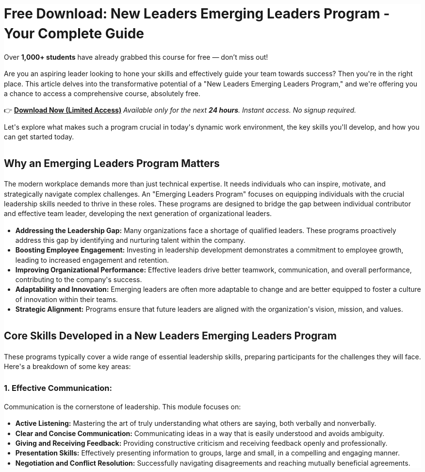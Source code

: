 # Free Download: New Leaders Emerging Leaders Program - Your Complete Guide

Over **1,000+ students** have already grabbed this course for free — don’t miss out!

Are you an aspiring leader looking to hone your skills and effectively guide your team towards success? Then you're in the right place. This article delves into the transformative potential of a "New Leaders Emerging Leaders Program," and we're offering you a chance to access a comprehensive course, absolutely free.

👉 **[Download Now (Limited Access)](https://udemywork.com/new-leaders-emerging-leaders-program)**
_Available only for the next **24 hours**. Instant access. No signup required._

Let's explore what makes such a program crucial in today's dynamic work environment, the key skills you'll develop, and how you can get started today.

## Why an Emerging Leaders Program Matters

The modern workplace demands more than just technical expertise. It needs individuals who can inspire, motivate, and strategically navigate complex challenges. An "Emerging Leaders Program" focuses on equipping individuals with the crucial leadership skills needed to thrive in these roles. These programs are designed to bridge the gap between individual contributor and effective team leader, developing the next generation of organizational leaders.

*   **Addressing the Leadership Gap:** Many organizations face a shortage of qualified leaders. These programs proactively address this gap by identifying and nurturing talent within the company.
*   **Boosting Employee Engagement:** Investing in leadership development demonstrates a commitment to employee growth, leading to increased engagement and retention.
*   **Improving Organizational Performance:** Effective leaders drive better teamwork, communication, and overall performance, contributing to the company's success.
*   **Adaptability and Innovation:** Emerging leaders are often more adaptable to change and are better equipped to foster a culture of innovation within their teams.
*   **Strategic Alignment:** Programs ensure that future leaders are aligned with the organization's vision, mission, and values.

## Core Skills Developed in a New Leaders Emerging Leaders Program

These programs typically cover a wide range of essential leadership skills, preparing participants for the challenges they will face. Here's a breakdown of some key areas:

### **1. Effective Communication:**

Communication is the cornerstone of leadership. This module focuses on:

*   **Active Listening:** Mastering the art of truly understanding what others are saying, both verbally and nonverbally.
*   **Clear and Concise Communication:** Communicating ideas in a way that is easily understood and avoids ambiguity.
*   **Giving and Receiving Feedback:** Providing constructive criticism and receiving feedback openly and professionally.
*   **Presentation Skills:** Effectively presenting information to groups, large and small, in a compelling and engaging manner.
*   **Negotiation and Conflict Resolution:** Successfully navigating disagreements and reaching mutually beneficial agreements.
